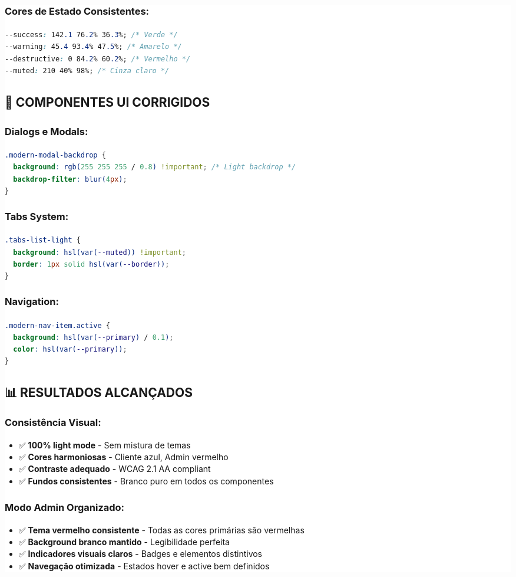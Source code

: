 ### **Cores de Estado Consistentes:**

```css
--success: 142.1 76.2% 36.3%; /* Verde */
--warning: 45.4 93.4% 47.5%; /* Amarelo */
--destructive: 0 84.2% 60.2%; /* Vermelho */
--muted: 210 40% 98%; /* Cinza claro */
```

## 🔧 **COMPONENTES UI CORRIGIDOS**

### **Dialogs e Modals:**

```css
.modern-modal-backdrop {
  background: rgb(255 255 255 / 0.8) !important; /* Light backdrop */
  backdrop-filter: blur(4px);
}
```

### **Tabs System:**

```css
.tabs-list-light {
  background: hsl(var(--muted)) !important;
  border: 1px solid hsl(var(--border));
}
```

### **Navigation:**

```css
.modern-nav-item.active {
  background: hsl(var(--primary) / 0.1);
  color: hsl(var(--primary));
}
```

## 📊 **RESULTADOS ALCANÇADOS**

### **Consistência Visual:**

- ✅ **100% light mode** - Sem mistura de temas
- ✅ **Cores harmoniosas** - Cliente azul, Admin vermelho
- ✅ **Contraste adequado** - WCAG 2.1 AA compliant
- ✅ **Fundos consistentes** - Branco puro em todos os componentes

### **Modo Admin Organizado:**

- ✅ **Tema vermelho consistente** - Todas as cores primárias são vermelhas
- ✅ **Background branco mantido** - Legibilidade perfeita
- ✅ **Indicadores visuais claros** - Badges e elementos distintivos
- ✅ **Navegação otimizada** - Estados hover e active bem definidos
